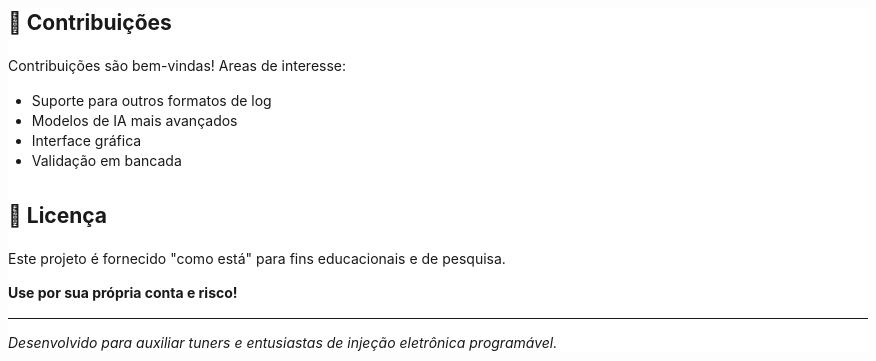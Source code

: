 ## 🤝 Contribuições

Contribuições são bem-vindas! Areas de interesse:
- Suporte para outros formatos de log
- Modelos de IA mais avançados
- Interface gráfica
- Validação em bancada

## 📄 Licença

Este projeto é fornecido "como está" para fins educacionais e de pesquisa. 

**Use por sua própria conta e risco!**

---

*Desenvolvido para auxiliar tuners e entusiastas de injeção eletrônica programável.*
